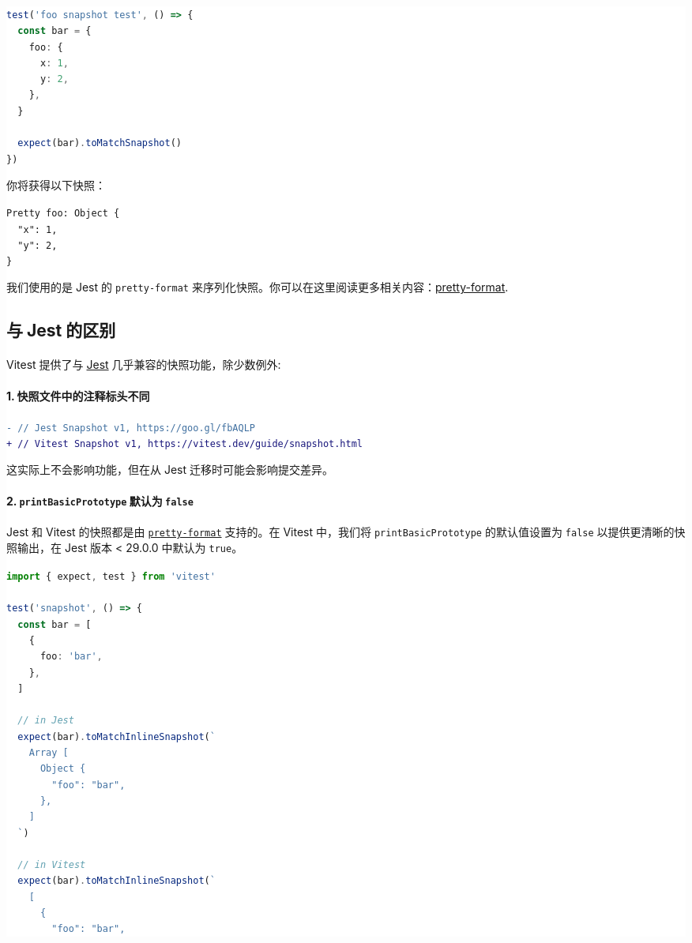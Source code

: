 ```ts
test('foo snapshot test', () => {
  const bar = {
    foo: {
      x: 1,
      y: 2,
    },
  }

  expect(bar).toMatchSnapshot()
})
```

你将获得以下快照：

```
Pretty foo: Object {
  "x": 1,
  "y": 2,
}
```

我们使用的是 Jest 的 `pretty-format` 来序列化快照。你可以在这里阅读更多相关内容：[pretty-format](https://github.com/facebook/jest/blob/main/packages/pretty-format/README.md#serialize).

## 与 Jest 的区别

Vitest 提供了与 [Jest](https://jestjs.io/docs/snapshot-testing) 几乎兼容的快照功能，除少数例外:

#### 1. 快照文件中的注释标头不同

```diff
- // Jest Snapshot v1, https://goo.gl/fbAQLP
+ // Vitest Snapshot v1, https://vitest.dev/guide/snapshot.html
```

这实际上不会影响功能，但在从 Jest 迁移时可能会影响提交差异。

#### 2. `printBasicPrototype` 默认为 `false`

Jest 和 Vitest 的快照都是由 [`pretty-format`](https://github.com/facebook/jest/blob/main/packages/pretty-format) 支持的。在 Vitest 中，我们将 `printBasicPrototype` 的默认值设置为 `false` 以提供更清晰的快照输出，在 Jest 版本 < 29.0.0 中默认为 `true`。

```ts twoslash
import { expect, test } from 'vitest'

test('snapshot', () => {
  const bar = [
    {
      foo: 'bar',
    },
  ]

  // in Jest
  expect(bar).toMatchInlineSnapshot(`
    Array [
      Object {
        "foo": "bar",
      },
    ]
  `)

  // in Vitest
  expect(bar).toMatchInlineSnapshot(`
    [
      {
        "foo": "bar",
```